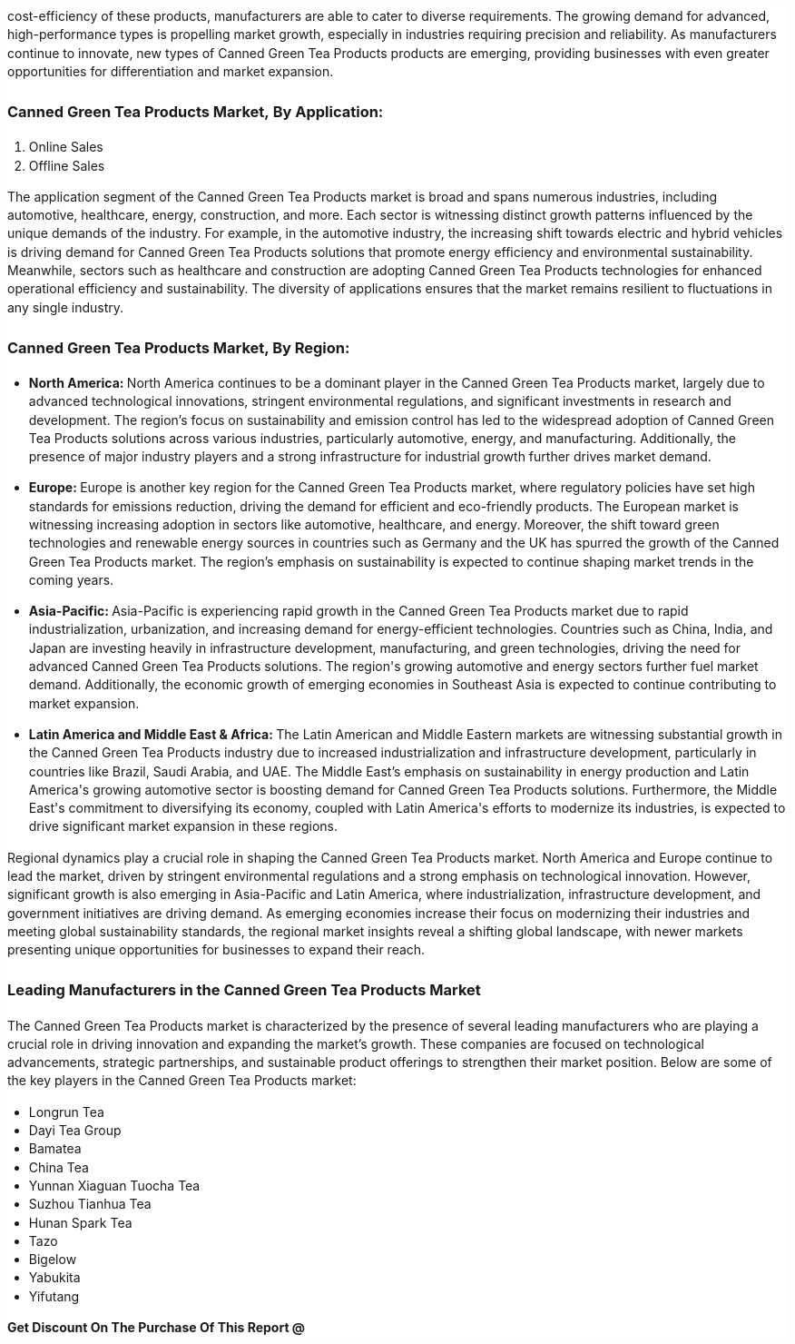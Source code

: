 cost-efficiency of these products, manufacturers are able to cater to diverse requirements. The growing demand for advanced, high-performance types is propelling market growth, especially in industries requiring precision and reliability. As manufacturers continue to innovate, new types of Canned Green Tea Products products are emerging, providing businesses with even greater opportunities for differentiation and market expansion.</p><h3>Canned Green Tea Products Market,&nbsp;By Application:</h3><ol><li>Online Sales<li> Offline Sales</li></ol><p>The application segment of the Canned Green Tea Products market is broad and spans numerous industries, including automotive, healthcare, energy, construction, and more. Each sector is witnessing distinct growth patterns influenced by the unique demands of the industry. For example, in the automotive industry, the increasing shift towards electric and hybrid vehicles is driving demand for Canned Green Tea Products solutions that promote energy efficiency and environmental sustainability. Meanwhile, sectors such as healthcare and construction are adopting Canned Green Tea Products technologies for enhanced operational efficiency and sustainability. The diversity of applications ensures that the market remains resilient to fluctuations in any single industry.</p><h3>Canned Green Tea Products Market, By Region:</h3><ul><li><p><strong>North America:&nbsp;</strong>North America continues to be a dominant player in the Canned Green Tea Products market, largely due to advanced technological innovations, stringent environmental regulations, and significant investments in research and development. The region&rsquo;s focus on sustainability and emission control has led to the widespread adoption of Canned Green Tea Products solutions across various industries, particularly automotive, energy, and manufacturing. Additionally, the presence of major industry players and a strong infrastructure for industrial growth further drives market demand.</p></li><li><p><strong><strong>Europe:&nbsp;</strong></strong>Europe is another key region for the Canned Green Tea Products market, where regulatory policies have set high standards for emissions reduction, driving the demand for efficient and eco-friendly products. The European market is witnessing increasing adoption in sectors like automotive, healthcare, and energy. Moreover, the shift toward green technologies and renewable energy sources in countries such as Germany and the UK has spurred the growth of the Canned Green Tea Products market. The region&rsquo;s emphasis on sustainability is expected to continue shaping market trends in the coming years.</p></li><li><p><strong><strong>Asia-Pacific:&nbsp;</strong></strong>Asia-Pacific is experiencing rapid growth in the Canned Green Tea Products market due to rapid industrialization, urbanization, and increasing demand for energy-efficient technologies. Countries such as China, India, and Japan are investing heavily in infrastructure development, manufacturing, and green technologies, driving the need for advanced Canned Green Tea Products solutions. The region's growing automotive and energy sectors further fuel market demand. Additionally, the economic growth of emerging economies in Southeast Asia is expected to continue contributing to market expansion.</p></li><li><p><strong><strong>Latin America and Middle East &amp; Africa:&nbsp;</strong></strong>The Latin American and Middle Eastern markets are witnessing substantial growth in the Canned Green Tea Products industry due to increased industrialization and infrastructure development, particularly in countries like Brazil, Saudi Arabia, and UAE. The Middle East&rsquo;s emphasis on sustainability in energy production and Latin America's growing automotive sector is boosting demand for Canned Green Tea Products solutions. Furthermore, the Middle East's commitment to diversifying its economy, coupled with Latin America's efforts to modernize its industries, is expected to drive significant market expansion in these regions.</p></li></ul><p>Regional dynamics play a crucial role in shaping the Canned Green Tea Products market. North America and Europe continue to lead the market, driven by stringent environmental regulations and a strong emphasis on technological innovation. However, significant growth is also emerging in Asia-Pacific and Latin America, where industrialization, infrastructure development, and government initiatives are driving demand. As emerging economies increase their focus on modernizing their industries and meeting global sustainability standards, the regional market insights reveal a shifting global landscape, with newer markets presenting unique opportunities for businesses to expand their reach.</p><h3><strong>Leading Manufacturers in the Canned Green Tea Products Market</strong></h3><p>The Canned Green Tea Products market is characterized by the presence of several leading manufacturers who are playing a crucial role in driving innovation and expanding the market&rsquo;s growth. These companies are focused on technological advancements, strategic partnerships, and sustainable product offerings to strengthen their market position. Below are some of the key players in the Canned Green Tea Products market:</p></div><div class="article-main__content" data-test-id="publishing-text-block"><ul><li><span class="">Longrun Tea<li> Dayi Tea Group<li> Bamatea<li> China Tea<li> Yunnan Xiaguan Tuocha Tea<li> Suzhou Tianhua Tea<li> Hunan Spark Tea<li> Tazo<li> Bigelow<li> Yabukita<li> Yifutang</span></li></ul></div><div class="article-main__content" data-test-id="publishing-text-block"><p><span class="font-[700]"><strong>Get Discount On The Purchase Of This Report @</strong>